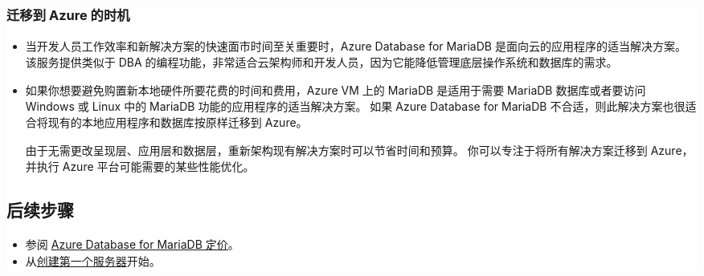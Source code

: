 ### <a name="time-to-move-to-azure"></a>迁移到 Azure 的时机

* 当开发人员工作效率和新解决方案的快速面市时间至关重要时，Azure Database for MariaDB 是面向云的应用程序的适当解决方案。 该服务提供类似于 DBA 的编程功能，非常适合云架构师和开发人员，因为它能降低管理底层操作系统和数据库的需求。

* 如果你想要避免购置新本地硬件所要花费的时间和费用，Azure VM 上的 MariaDB 是适用于需要 MariaDB 数据库或者要访问 Windows 或 Linux 中的 MariaDB 功能的应用程序的适当解决方案。 如果 Azure Database for MariaDB 不合适，则此解决方案也很适合将现有的本地应用程序和数据库按原样迁移到 Azure。

  由于无需更改呈现层、应用层和数据层，重新架构现有解决方案时可以节省时间和预算。 你可以专注于将所有解决方案迁移到 Azure，并执行 Azure 平台可能需要的某些性能优化。

## <a name="next-steps"></a>后续步骤

* 参阅 [Azure Database for MariaDB 定价](https://azure.microsoft.com/pricing/details/MariaDB/)。
* 从[创建第一个服务器](quickstart-create-mariadb-server-database-using-azure-portal.md)开始。
